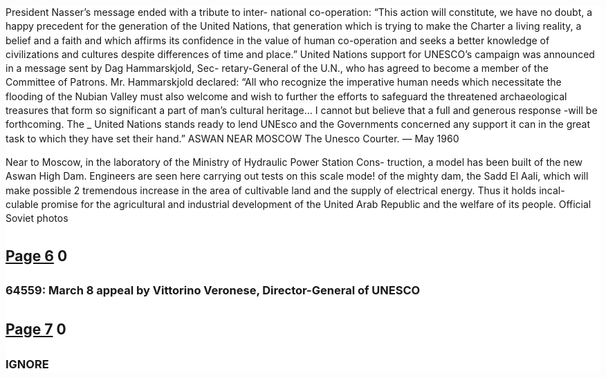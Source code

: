 President Nasser’s message ended with a tribute to inter- 
national co-operation: “This action will constitute, we have 
no doubt, a happy precedent for the generation of the 
United Nations, that generation which is trying to make 
the Charter a living reality, a belief and a faith and which 
affirms its confidence in the value of human co-operation 
and seeks a better knowledge of civilizations and cultures 
despite differences of time and place.” 
United Nations support for UNESCO’s campaign was 
announced in a message sent by Dag Hammarskjold, Sec- 
retary-General of the U.N., who has agreed to become a 
member of the Committee of Patrons. Mr. Hammarskjold 
declared: 
“All who recognize the imperative human needs which 
necessitate the flooding of the Nubian Valley must also 
welcome and wish to further the efforts to safeguard the 
threatened archaeological treasures that form so significant 
a part of man’s cultural heritage... I cannot but believe that 
a full and generous response -will be forthcoming. The 
_ United Nations stands ready to lend UNEsco and the 
Governments concerned any support it can in the great 
task to which they have set their hand.” 
ASWAN 
NEAR 
MOSCOW 
The Unesco Courter. — May 1960 
 
Near to Moscow, in the laboratory of the 
Ministry of Hydraulic Power Station Cons- 
truction, a model has been built of the new 
Aswan High Dam. Engineers are seen here 
carrying out tests on this scale mode! of the 
mighty dam, the Sadd El Aali, which will 
make possible 2 tremendous increase in 
the area of cultivable land and the supply 
of electrical energy. Thus it holds incal- 
culable promise for the agricultural and 
industrial development of the United 
Arab Republic and the welfare of its people. 
Official Soviet photos 

## [Page 6](078452engo.pdf#page=6) 0

### 64559: March 8 appeal by Vittorino Veronese, Director-General of UNESCO

 

## [Page 7](078452engo.pdf#page=7) 0

### IGNORE
